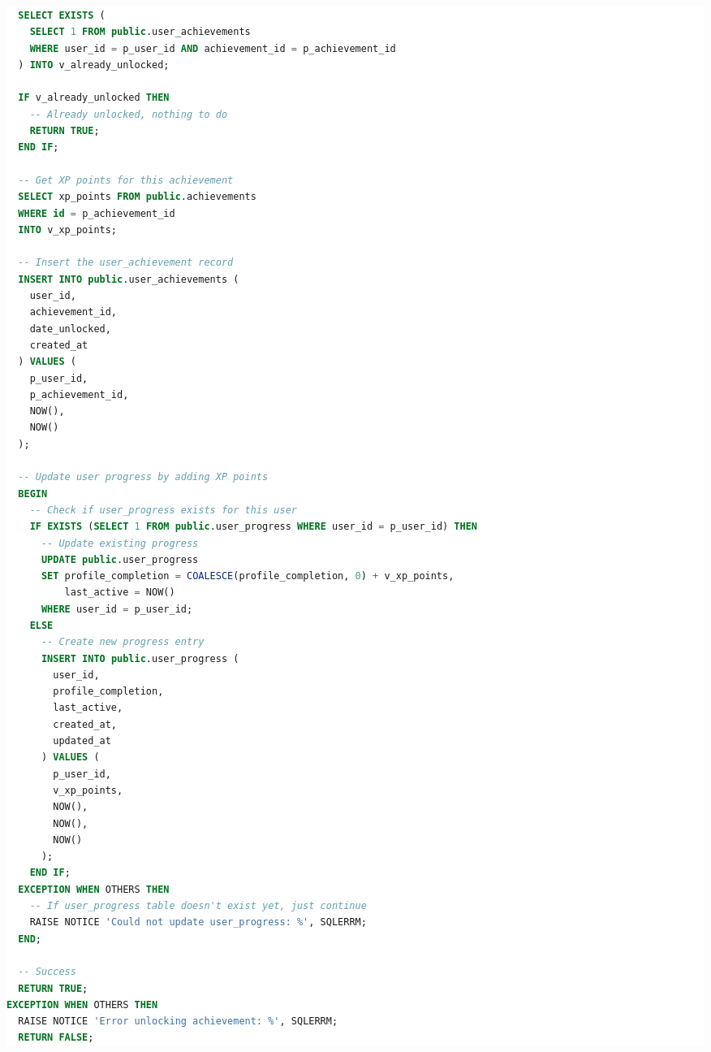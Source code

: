 ```sql
  SELECT EXISTS (
    SELECT 1 FROM public.user_achievements 
    WHERE user_id = p_user_id AND achievement_id = p_achievement_id
  ) INTO v_already_unlocked;
  
  IF v_already_unlocked THEN
    -- Already unlocked, nothing to do
    RETURN TRUE;
  END IF;
  
  -- Get XP points for this achievement
  SELECT xp_points FROM public.achievements
  WHERE id = p_achievement_id
  INTO v_xp_points;
  
  -- Insert the user_achievement record
  INSERT INTO public.user_achievements (
    user_id,
    achievement_id,
    date_unlocked,
    created_at
  ) VALUES (
    p_user_id,
    p_achievement_id,
    NOW(),
    NOW()
  );
  
  -- Update user progress by adding XP points
  BEGIN
    -- Check if user_progress exists for this user
    IF EXISTS (SELECT 1 FROM public.user_progress WHERE user_id = p_user_id) THEN
      -- Update existing progress
      UPDATE public.user_progress
      SET profile_completion = COALESCE(profile_completion, 0) + v_xp_points,
          last_active = NOW()
      WHERE user_id = p_user_id;
    ELSE
      -- Create new progress entry
      INSERT INTO public.user_progress (
        user_id,
        profile_completion,
        last_active,
        created_at,
        updated_at
      ) VALUES (
        p_user_id,
        v_xp_points,
        NOW(),
        NOW(),
        NOW()
      );
    END IF;
  EXCEPTION WHEN OTHERS THEN
    -- If user_progress table doesn't exist yet, just continue
    RAISE NOTICE 'Could not update user_progress: %', SQLERRM;
  END;
  
  -- Success
  RETURN TRUE;
EXCEPTION WHEN OTHERS THEN
  RAISE NOTICE 'Error unlocking achievement: %', SQLERRM;
  RETURN FALSE;
```